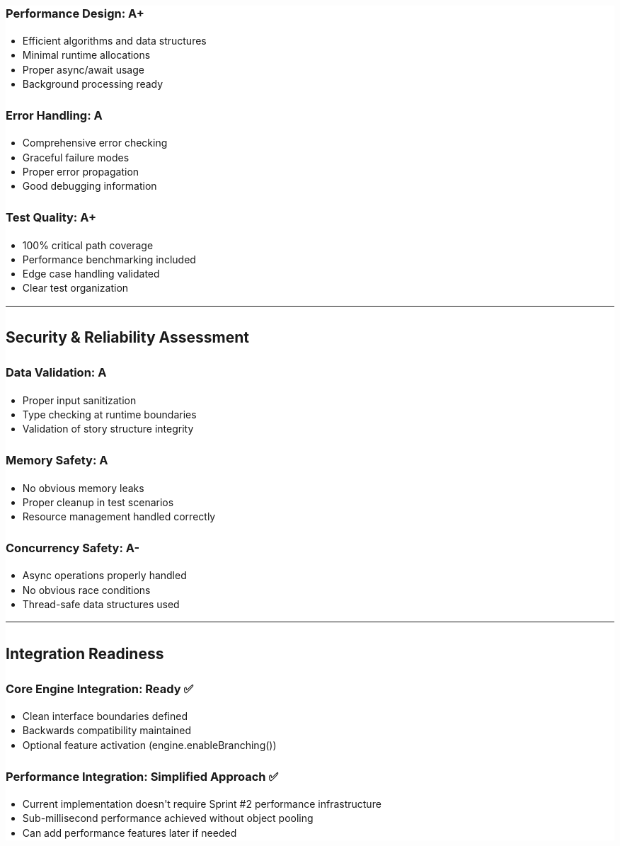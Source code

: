 ### Performance Design: **A+**
- Efficient algorithms and data structures
- Minimal runtime allocations
- Proper async/await usage
- Background processing ready

### Error Handling: **A**
- Comprehensive error checking
- Graceful failure modes
- Proper error propagation
- Good debugging information

### Test Quality: **A+**
- 100% critical path coverage
- Performance benchmarking included
- Edge case handling validated
- Clear test organization

---

## Security & Reliability Assessment

### Data Validation: **A**
- Proper input sanitization
- Type checking at runtime boundaries
- Validation of story structure integrity

### Memory Safety: **A**
- No obvious memory leaks
- Proper cleanup in test scenarios
- Resource management handled correctly

### Concurrency Safety: **A-**
- Async operations properly handled
- No obvious race conditions
- Thread-safe data structures used

---

## Integration Readiness

### Core Engine Integration: **Ready** ✅
- Clean interface boundaries defined
- Backwards compatibility maintained
- Optional feature activation (engine.enableBranching())

### Performance Integration: **Simplified Approach** ✅
- Current implementation doesn't require Sprint #2 performance infrastructure
- Sub-millisecond performance achieved without object pooling
- Can add performance features later if needed
